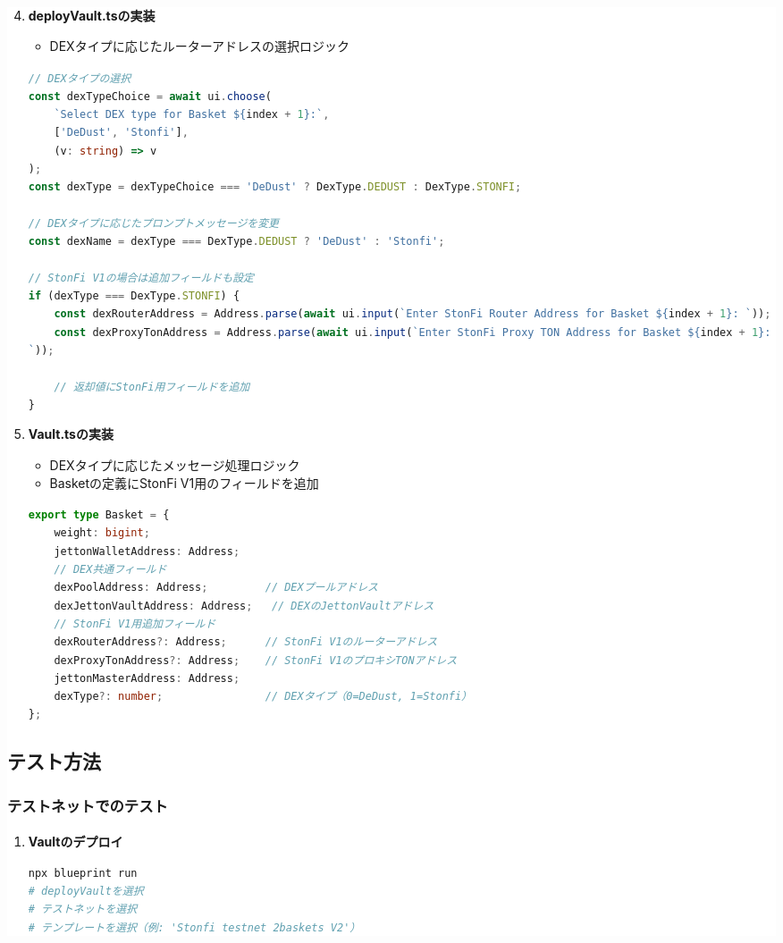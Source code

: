 4. **deployVault.tsの実装**
   - DEXタイプに応じたルーターアドレスの選択ロジック

   ```typescript
   // DEXタイプの選択
   const dexTypeChoice = await ui.choose(
       `Select DEX type for Basket ${index + 1}:`,
       ['DeDust', 'Stonfi'],
       (v: string) => v
   );
   const dexType = dexTypeChoice === 'DeDust' ? DexType.DEDUST : DexType.STONFI;
   
   // DEXタイプに応じたプロンプトメッセージを変更
   const dexName = dexType === DexType.DEDUST ? 'DeDust' : 'Stonfi';
   
   // StonFi V1の場合は追加フィールドも設定
   if (dexType === DexType.STONFI) {
       const dexRouterAddress = Address.parse(await ui.input(`Enter StonFi Router Address for Basket ${index + 1}: `));
       const dexProxyTonAddress = Address.parse(await ui.input(`Enter StonFi Proxy TON Address for Basket ${index + 1}: `));
       
       // 返却値にStonFi用フィールドを追加
   }
   ```

5. **Vault.tsの実装**
   - DEXタイプに応じたメッセージ処理ロジック
   - Basketの定義にStonFi V1用のフィールドを追加

   ```typescript
   export type Basket = {
       weight: bigint;
       jettonWalletAddress: Address;
       // DEX共通フィールド
       dexPoolAddress: Address;         // DEXプールアドレス
       dexJettonVaultAddress: Address;   // DEXのJettonVaultアドレス
       // StonFi V1用追加フィールド
       dexRouterAddress?: Address;      // StonFi V1のルーターアドレス
       dexProxyTonAddress?: Address;    // StonFi V1のプロキシTONアドレス
       jettonMasterAddress: Address;
       dexType?: number;                // DEXタイプ（0=DeDust, 1=Stonfi）
   };
   ```

## テスト方法

### テストネットでのテスト

1. **Vaultのデプロイ**
   ```bash
   npx blueprint run
   # deployVaultを選択
   # テストネットを選択
   # テンプレートを選択（例: 'Stonfi testnet 2baskets V2'）
   ```
